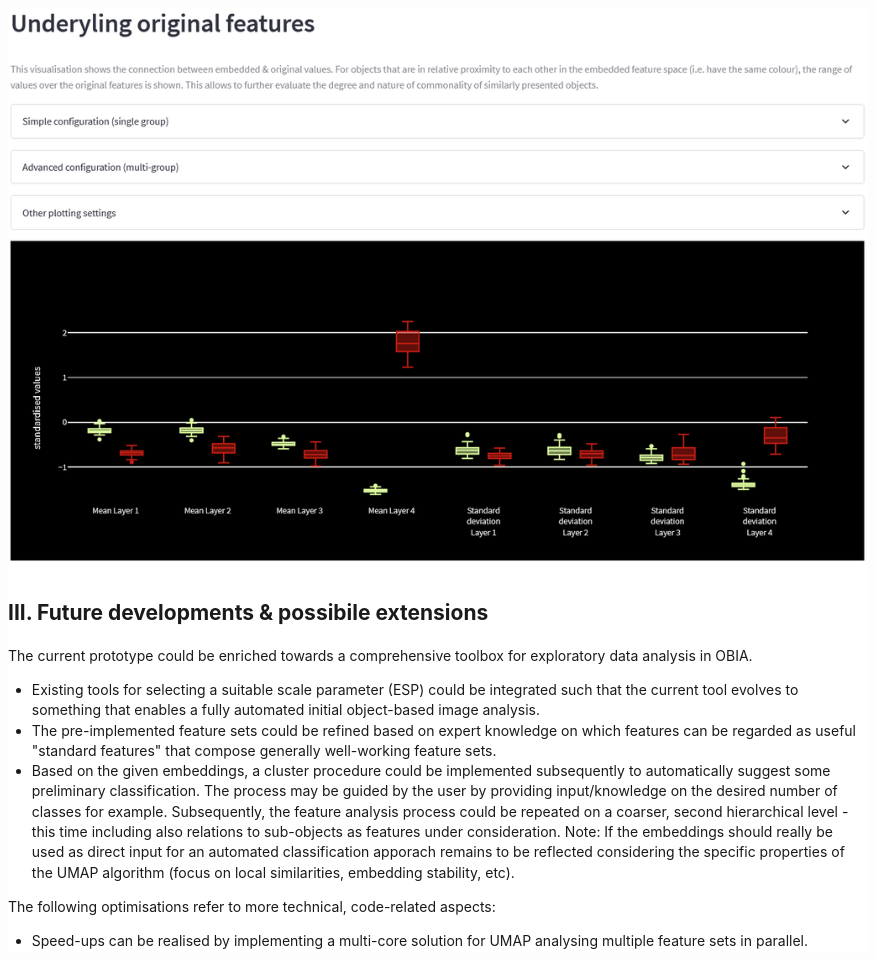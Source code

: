 <img src="docs/dashboard_II.png" width="100%"> 

## III. Future developments & possibile extensions

The current prototype could be enriched towards a comprehensive toolbox for exploratory data analysis in OBIA. 
* Existing tools for selecting a suitable scale parameter (ESP) could be integrated such that the current tool evolves to something
that enables a fully automated initial object-based image analysis.
* The pre-implemented feature sets could be refined based on expert knowledge on which features can be regarded as useful "standard features" that compose generally well-working feature sets.
* Based on the given embeddings, a cluster procedure could be implemented subsequently to automatically suggest some preliminary classification. The process may be guided by the user by providing input/knowledge on the desired number of classes for example. Subsequently, the feature analysis process could be repeated on a coarser, second hierarchical level - this time including also relations to sub-objects as features under consideration. Note: If the embeddings should really be used as direct input for an automated classification apporach remains to be reflected considering the specific properties of the UMAP algorithm (focus on local similarities, embedding stability, etc).

The following optimisations refer to more technical, code-related aspects:
* Speed-ups can be realised by implementing a multi-core solution for UMAP analysing multiple feature sets in parallel.
